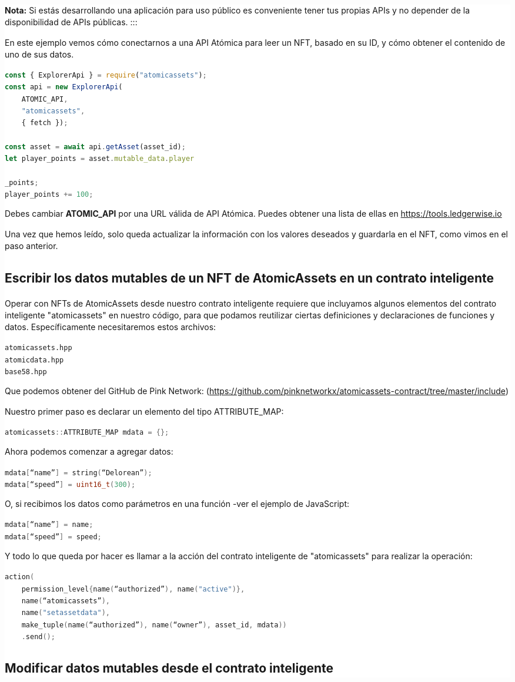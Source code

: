 <strong>Nota:</strong> Si estás desarrollando una aplicación para uso público es conveniente tener tus propias APIs y no depender de la disponibilidad de APIs públicas.
:::

En este ejemplo vemos cómo conectarnos a una API Atómica para leer un NFT, basado en su ID, y cómo obtener el contenido de uno de sus datos.
```js
const { ExplorerApi } = require("atomicassets");
const api = new ExplorerApi(
    ATOMIC_API, 
    "atomicassets", 
    { fetch });

const asset = await api.getAsset(asset_id);
let player_points = asset.mutable_data.player

_points;
player_points += 100;
```
Debes cambiar **ATOMIC_API** por una URL válida de API Atómica. Puedes obtener una lista de ellas en https://tools.ledgerwise.io

Una vez que hemos leído, solo queda actualizar la información con los valores deseados y guardarla en el NFT, como vimos en el paso anterior.

## Escribir los datos mutables de un NFT de AtomicAssets en un contrato inteligente <a name="p5"></a>

Operar con NFTs de AtomicAssets desde nuestro contrato inteligente requiere que incluyamos algunos elementos del contrato inteligente "atomicassets" en nuestro código, para que podamos reutilizar ciertas definiciones y declaraciones de funciones y datos. Específicamente necesitaremos estos archivos:
```
atomicassets.hpp
atomicdata.hpp
base58.hpp
```
Que podemos obtener del GitHub de Pink Network:
(https://github.com/pinknetworkx/atomicassets-contract/tree/master/include)

Nuestro primer paso es declarar un elemento del tipo ATTRIBUTE_MAP:
```c
atomicassets::ATTRIBUTE_MAP mdata = {};
```
Ahora podemos comenzar a agregar datos:
```c
mdata[“name”] = string(“Delorean”);
mdata[“speed”] = uint16_t(300);
```
O, si recibimos los datos como parámetros en una función -ver el ejemplo de JavaScript:
```c
mdata[“name”] = name;
mdata[“speed”] = speed;
```
Y todo lo que queda por hacer es llamar a la acción del contrato inteligente de "atomicassets" para realizar la operación:
```c
action(
    permission_level{name(“authorized”), name("active")},
    name(“atomicassets”),
    name("setassetdata"),
    make_tuple(name(“authorized”), name(“owner”), asset_id, mdata))
    .send();
```
## Modificar datos mutables desde el contrato inteligente <a name="p6"></a>